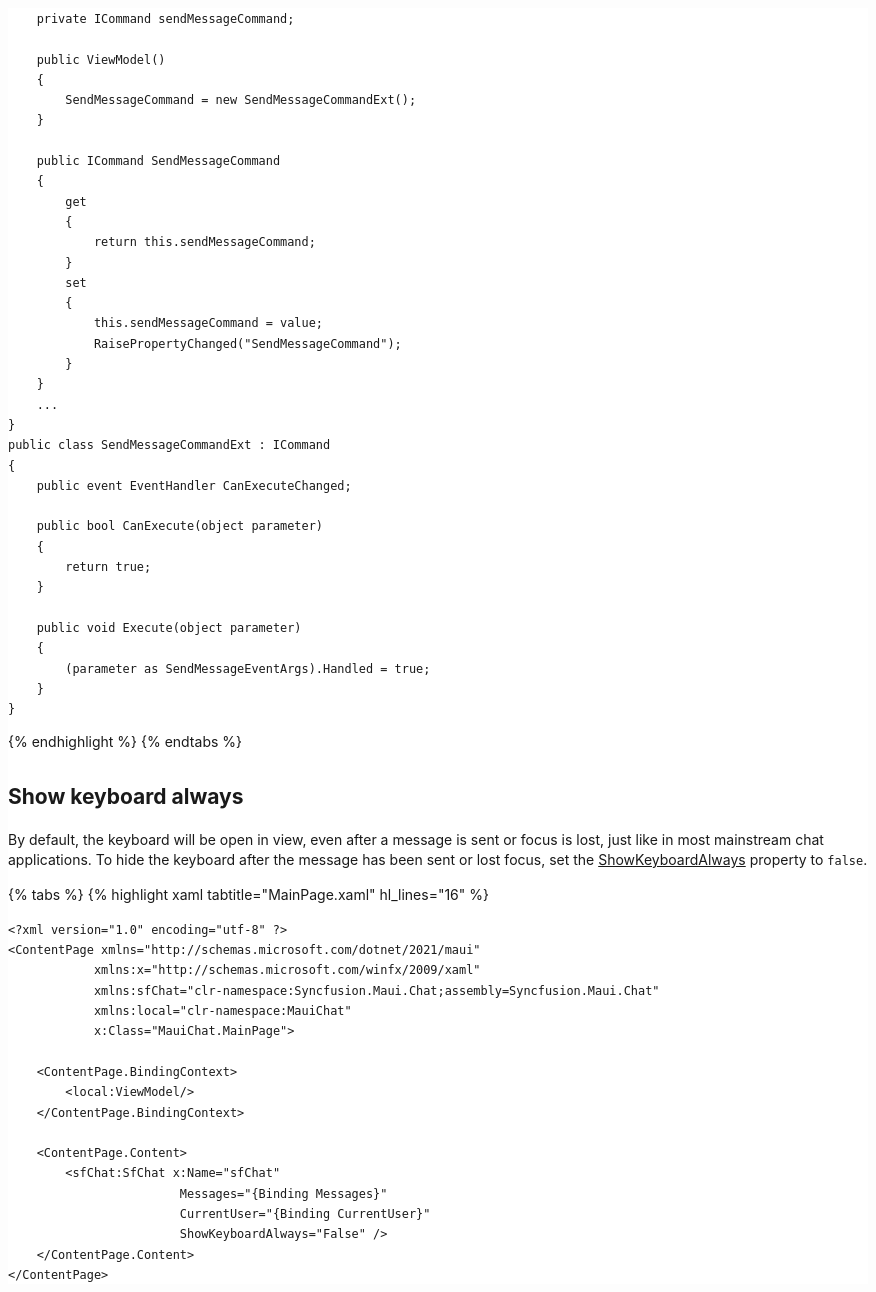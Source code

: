         private ICommand sendMessageCommand;
        
        public ViewModel()
        {
            SendMessageCommand = new SendMessageCommandExt();
        }

        public ICommand SendMessageCommand
        {
            get
            {
                return this.sendMessageCommand;
            }
            set
            {
                this.sendMessageCommand = value;
                RaisePropertyChanged("SendMessageCommand");
            }
        }
        ...
    }
    public class SendMessageCommandExt : ICommand
    {
        public event EventHandler CanExecuteChanged;

        public bool CanExecute(object parameter)
        {
            return true;
        }

        public void Execute(object parameter)
        {
            (parameter as SendMessageEventArgs).Handled = true;
        }
    }

{% endhighlight %}
{% endtabs %}

## Show keyboard always

By default, the keyboard will be open in view, even after a message is sent or focus is lost, just like in most mainstream chat applications. To hide the keyboard after the message has been sent or lost focus, set the [ShowKeyboardAlways](https://help.syncfusion.com/cr/maui/Syncfusion.Maui.Chat.SfChat.html#Syncfusion_Maui_Chat_SfChat_ShowKeyboardAlways) property to `false`.

{% tabs %}
{% highlight xaml tabtitle="MainPage.xaml" hl_lines="16" %}
    
    <?xml version="1.0" encoding="utf-8" ?>
    <ContentPage xmlns="http://schemas.microsoft.com/dotnet/2021/maui"
                xmlns:x="http://schemas.microsoft.com/winfx/2009/xaml"
                xmlns:sfChat="clr-namespace:Syncfusion.Maui.Chat;assembly=Syncfusion.Maui.Chat"
                xmlns:local="clr-namespace:MauiChat"             
                x:Class="MauiChat.MainPage">

        <ContentPage.BindingContext>
            <local:ViewModel/>
        </ContentPage.BindingContext>

        <ContentPage.Content>
            <sfChat:SfChat x:Name="sfChat"
                            Messages="{Binding Messages}"                          
                            CurrentUser="{Binding CurrentUser}"
                            ShowKeyboardAlways="False" />
        </ContentPage.Content>
    </ContentPage>
